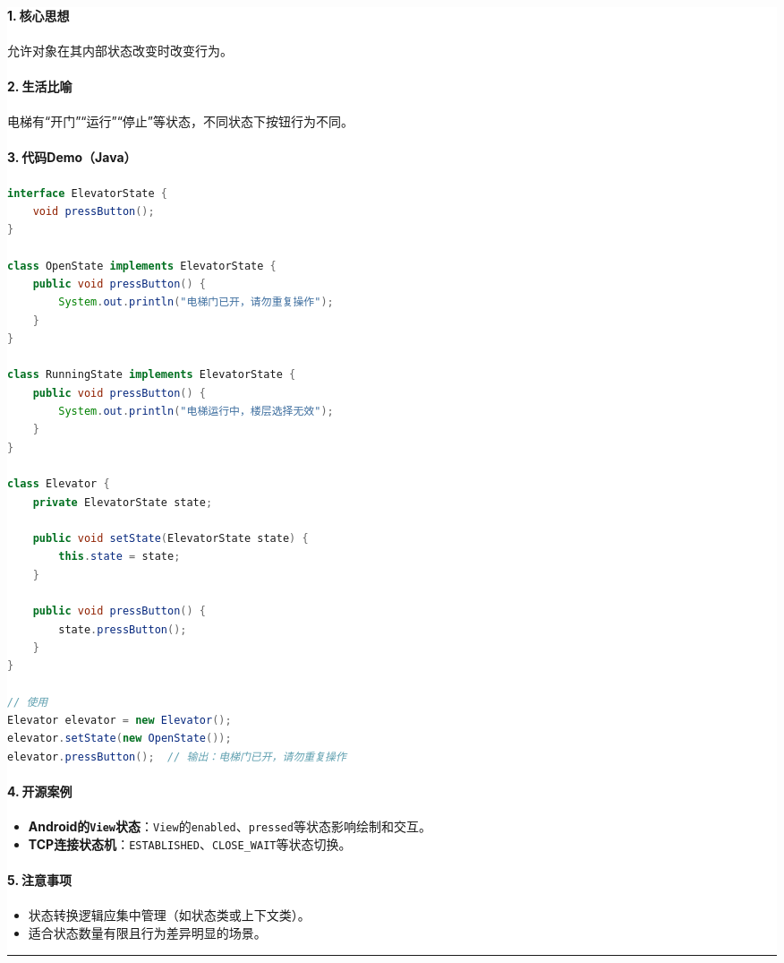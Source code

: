 #### **1. 核心思想**  
允许对象在其内部状态改变时改变行为。

#### **2. 生活比喻**  
电梯有“开门”“运行”“停止”等状态，不同状态下按钮行为不同。

#### **3. 代码Demo（Java）**
```java
interface ElevatorState {
    void pressButton();
}

class OpenState implements ElevatorState {
    public void pressButton() {
        System.out.println("电梯门已开，请勿重复操作");
    }
}

class RunningState implements ElevatorState {
    public void pressButton() {
        System.out.println("电梯运行中，楼层选择无效");
    }
}

class Elevator {
    private ElevatorState state;

    public void setState(ElevatorState state) {
        this.state = state;
    }

    public void pressButton() {
        state.pressButton();
    }
}

// 使用
Elevator elevator = new Elevator();
elevator.setState(new OpenState());
elevator.pressButton();  // 输出：电梯门已开，请勿重复操作
```

#### **4. 开源案例**  
- **Android的`View`状态**：`View`的`enabled`、`pressed`等状态影响绘制和交互。
- **TCP连接状态机**：`ESTABLISHED`、`CLOSE_WAIT`等状态切换。

#### **5. 注意事项**  
- 状态转换逻辑应集中管理（如状态类或上下文类）。
- 适合状态数量有限且行为差异明显的场景。

---
